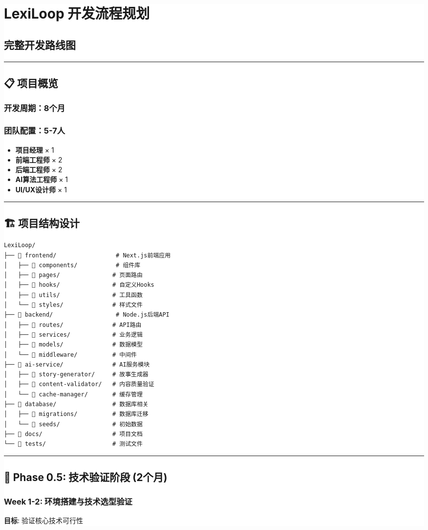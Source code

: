# LexiLoop 开发流程规划
## 完整开发路线图

---

## 📋 项目概览

### 开发周期：8个月
### 团队配置：5-7人
- **项目经理** × 1
- **前端工程师** × 2 
- **后端工程师** × 2
- **AI算法工程师** × 1
- **UI/UX设计师** × 1

---

## 🏗️ 项目结构设计

```
LexiLoop/
├── 📁 frontend/                 # Next.js前端应用
│   ├── 📁 components/           # 组件库
│   ├── 📁 pages/               # 页面路由
│   ├── 📁 hooks/               # 自定义Hooks
│   ├── 📁 utils/               # 工具函数
│   └── 📁 styles/              # 样式文件
├── 📁 backend/                  # Node.js后端API
│   ├── 📁 routes/              # API路由
│   ├── 📁 services/            # 业务逻辑
│   ├── 📁 models/              # 数据模型
│   └── 📁 middleware/          # 中间件
├── 📁 ai-service/              # AI服务模块
│   ├── 📁 story-generator/     # 故事生成器
│   ├── 📁 content-validator/   # 内容质量验证
│   └── 📁 cache-manager/       # 缓存管理
├── 📁 database/                # 数据库相关
│   ├── 📁 migrations/          # 数据库迁移
│   └── 📁 seeds/               # 初始数据
├── 📁 docs/                    # 项目文档
└── 📁 tests/                   # 测试文件
```

---

## 🚀 Phase 0.5: 技术验证阶段 (2个月)

### Week 1-2: 环境搭建与技术选型验证
**目标**: 验证核心技术可行性
